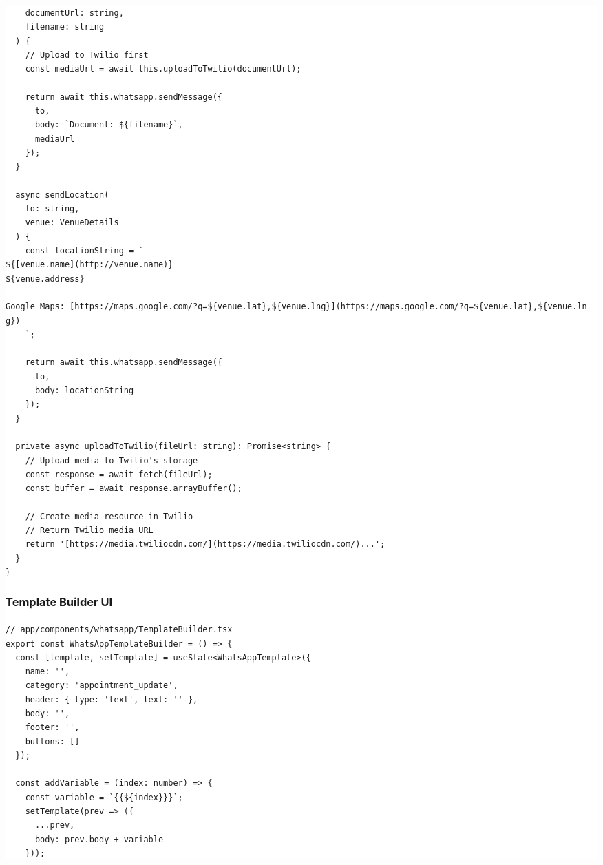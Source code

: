 ```
    documentUrl: string,
    filename: string
  ) {
    // Upload to Twilio first
    const mediaUrl = await this.uploadToTwilio(documentUrl);
    
    return await this.whatsapp.sendMessage({
      to,
      body: `Document: ${filename}`,
      mediaUrl
    });
  }
  
  async sendLocation(
    to: string,
    venue: VenueDetails
  ) {
    const locationString = `
${[venue.name](http://venue.name)}
${venue.address}

Google Maps: [https://maps.google.com/?q=${venue.lat},${venue.lng}](https://maps.google.com/?q=${venue.lat},${venue.lng})
    `;
    
    return await this.whatsapp.sendMessage({
      to,
      body: locationString
    });
  }
  
  private async uploadToTwilio(fileUrl: string): Promise<string> {
    // Upload media to Twilio's storage
    const response = await fetch(fileUrl);
    const buffer = await response.arrayBuffer();
    
    // Create media resource in Twilio
    // Return Twilio media URL
    return '[https://media.twiliocdn.com/](https://media.twiliocdn.com/)...';
  }
}
```

### Template Builder UI

```
// app/components/whatsapp/TemplateBuilder.tsx
export const WhatsAppTemplateBuilder = () => {
  const [template, setTemplate] = useState<WhatsAppTemplate>({
    name: '',
    category: 'appointment_update',
    header: { type: 'text', text: '' },
    body: '',
    footer: '',
    buttons: []
  });
  
  const addVariable = (index: number) => {
    const variable = `{{${index}}}`;
    setTemplate(prev => ({
      ...prev,
      body: prev.body + variable
    }));
```